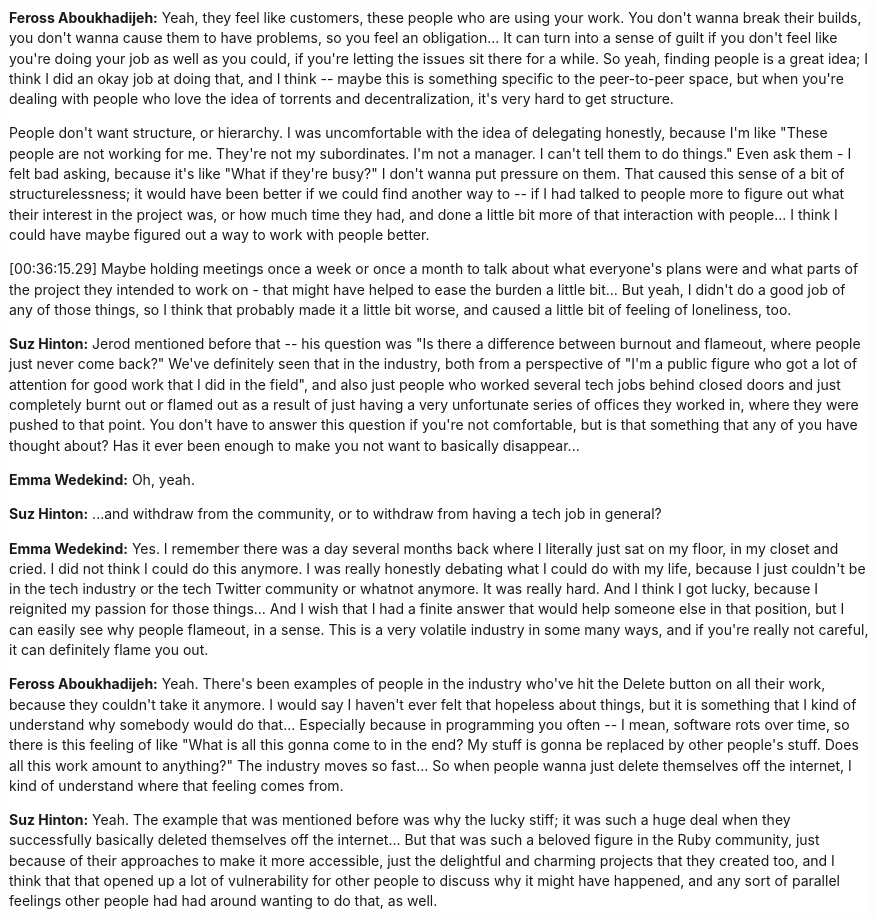 **Feross Aboukhadijeh:** Yeah, they feel like customers, these people who are using your work. You don't wanna break their builds, you don't wanna cause them to have problems, so you feel an obligation... It can turn into a sense of guilt if you don't feel like you're doing your job as well as you could, if you're letting the issues sit there for a while. So yeah, finding people is a great idea; I think I did an okay job at doing that, and I think -- maybe this is something specific to the peer-to-peer space, but when you're dealing with people who love the idea of torrents and decentralization, it's very hard to get structure.

People don't want structure, or hierarchy. I was uncomfortable with the idea of delegating honestly, because I'm like "These people are not working for me. They're not my subordinates. I'm not a manager. I can't tell them to do things." Even ask them - I felt bad asking, because it's like "What if they're busy?" I don't wanna put pressure on them. That caused this sense of a bit of structurelessness; it would have been better if we could find another way to -- if I had talked to people more to figure out what their interest in the project was, or how much time they had, and done a little bit more of that interaction with people... I think I could have maybe figured out a way to work with people better.

\[00:36:15.29\] Maybe holding meetings once a week or once a month to talk about what everyone's plans were and what parts of the project they intended to work on - that might have helped to ease the burden a little bit... But yeah, I didn't do a good job of any of those things, so I think that probably made it a little bit worse, and caused a little bit of feeling of loneliness, too.

**Suz Hinton:** Jerod mentioned before that -- his question was "Is there a difference between burnout and flameout, where people just never come back?" We've definitely seen that in the industry, both from a perspective of "I'm a public figure who got a lot of attention for good work that I did in the field", and also just people who worked several tech jobs behind closed doors and just completely burnt out or flamed out as a result of just having a very unfortunate series of offices they worked in, where they were pushed to that point. You don't have to answer this question if you're not comfortable, but is that something that any of you have thought about? Has it ever been enough to make you not want to basically disappear...

**Emma Wedekind:** Oh, yeah.

**Suz Hinton:** ...and withdraw from the community, or to withdraw from having a tech job in general?

**Emma Wedekind:** Yes. I remember there was a day several months back where I literally just sat on my floor, in my closet and cried. I did not think I could do this anymore. I was really honestly debating what I could do with my life, because I just couldn't be in the tech industry or the tech Twitter community or whatnot anymore. It was really hard. And I think I got lucky, because I reignited my passion for those things... And I wish that I had a finite answer that would help someone else in that position, but I can easily see why people flameout, in a sense. This is a very volatile industry in some many ways, and if you're really not careful, it can definitely flame you out.

**Feross Aboukhadijeh:** Yeah. There's been examples of people in the industry who've hit the Delete button on all their work, because they couldn't take it anymore. I would say I haven't ever felt that hopeless about things, but it is something that I kind of understand why somebody would do that... Especially because in programming you often -- I mean, software rots over time, so there is this feeling of like "What is all this gonna come to in the end? My stuff is gonna be replaced by other people's stuff. Does all this work amount to anything?" The industry moves so fast... So when people wanna just delete themselves off the internet, I kind of understand where that feeling comes from.

**Suz Hinton:** Yeah. The example that was mentioned before was why the lucky stiff; it was such a huge deal when they successfully basically deleted themselves off the internet... But that was such a beloved figure in the Ruby community, just because of their approaches to make it more accessible, just the delightful and charming projects that they created too, and I think that that opened up a lot of vulnerability for other people to discuss why it might have happened, and any sort of parallel feelings other people had had around wanting to do that, as well.
